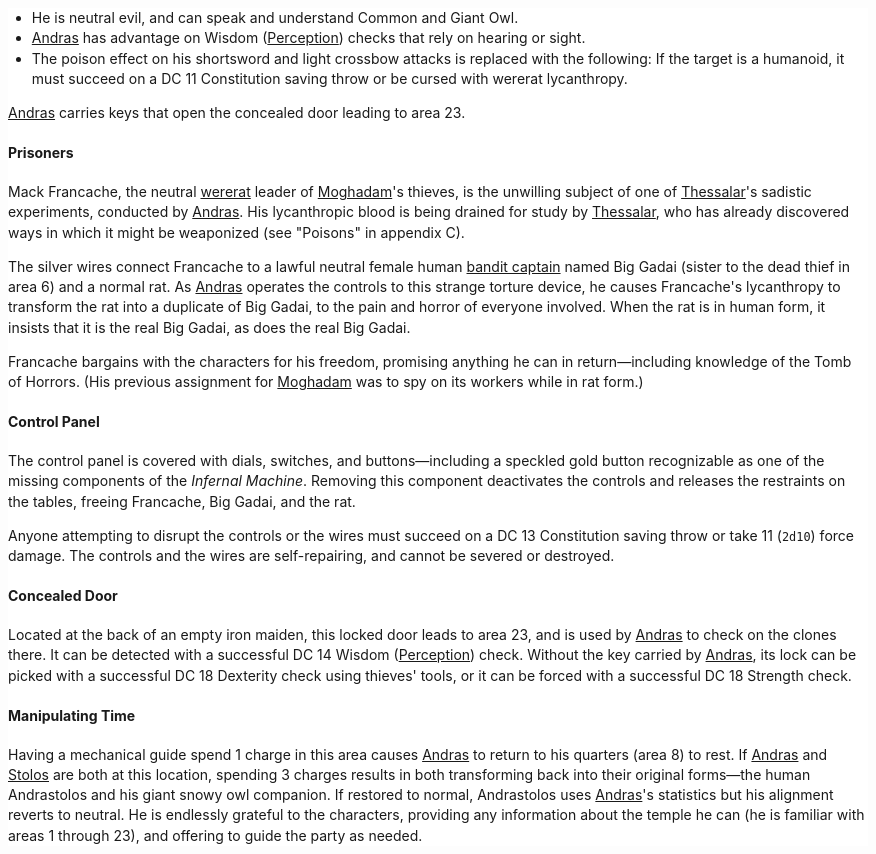 - He is neutral evil, and can speak and understand Common and Giant Owl.  
- [Andras](/3-Mechanics/CLI/bestiary/npc/andras-imr.md) has advantage on Wisdom ([Perception](/3-Mechanics/CLI/rules/skills.md#Perception)) checks that rely on hearing or sight.  
- The poison effect on his shortsword and light crossbow attacks is replaced with the following: If the target is a humanoid, it must succeed on a DC 11 Constitution saving throw or be cursed with wererat lycanthropy.  

[Andras](/3-Mechanics/CLI/bestiary/npc/andras-imr.md) carries keys that open the concealed door leading to area 23.

#### Prisoners

Mack Francache, the neutral [wererat](/3-Mechanics/CLI/bestiary/humanoid/wererat.md) leader of [Moghadam](/3-Mechanics/CLI/bestiary/npc/moghadam-imr.md)'s thieves, is the unwilling subject of one of [Thessalar](/3-Mechanics/CLI/bestiary/npc/thessalar-imr.md)'s sadistic experiments, conducted by [Andras](/3-Mechanics/CLI/bestiary/npc/andras-imr.md). His lycanthropic blood is being drained for study by [Thessalar](/3-Mechanics/CLI/bestiary/npc/thessalar-imr.md), who has already discovered ways in which it might be weaponized (see "Poisons" in appendix C).

The silver wires connect Francache to a lawful neutral female human [bandit captain](/3-Mechanics/CLI/bestiary/humanoid/bandit-captain.md) named Big Gadai (sister to the dead thief in area 6) and a normal rat. As [Andras](/3-Mechanics/CLI/bestiary/npc/andras-imr.md) operates the controls to this strange torture device, he causes Francache's lycanthropy to transform the rat into a duplicate of Big Gadai, to the pain and horror of everyone involved. When the rat is in human form, it insists that it is the real Big Gadai, as does the real Big Gadai.

Francache bargains with the characters for his freedom, promising anything he can in return—including knowledge of the Tomb of Horrors. (His previous assignment for [Moghadam](/3-Mechanics/CLI/bestiary/npc/moghadam-imr.md) was to spy on its workers while in rat form.)

#### Control Panel

The control panel is covered with dials, switches, and buttons—including a speckled gold button recognizable as one of the missing components of the *Infernal Machine*. Removing this component deactivates the controls and releases the restraints on the tables, freeing Francache, Big Gadai, and the rat.

Anyone attempting to disrupt the controls or the wires must succeed on a DC 13 Constitution saving throw or take 11 (`2d10`) force damage. The controls and the wires are self-repairing, and cannot be severed or destroyed.

#### Concealed Door

Located at the back of an empty iron maiden, this locked door leads to area 23, and is used by [Andras](/3-Mechanics/CLI/bestiary/npc/andras-imr.md) to check on the clones there. It can be detected with a successful DC 14 Wisdom ([Perception](/3-Mechanics/CLI/rules/skills.md#Perception)) check. Without the key carried by [Andras](/3-Mechanics/CLI/bestiary/npc/andras-imr.md), its lock can be picked with a successful DC 18 Dexterity check using thieves' tools, or it can be forced with a successful DC 18 Strength check.

#### Manipulating Time

Having a mechanical guide spend 1 charge in this area causes [Andras](/3-Mechanics/CLI/bestiary/npc/andras-imr.md) to return to his quarters (area 8) to rest. If [Andras](/3-Mechanics/CLI/bestiary/npc/andras-imr.md) and [Stolos](/3-Mechanics/CLI/bestiary/npc/stolos-imr.md) are both at this location, spending 3 charges results in both transforming back into their original forms—the human Andrastolos and his giant snowy owl companion. If restored to normal, Andrastolos uses [Andras](/3-Mechanics/CLI/bestiary/npc/andras-imr.md)'s statistics but his alignment reverts to neutral. He is endlessly grateful to the characters, providing any information about the temple he can (he is familiar with areas 1 through 23), and offering to guide the party as needed.
